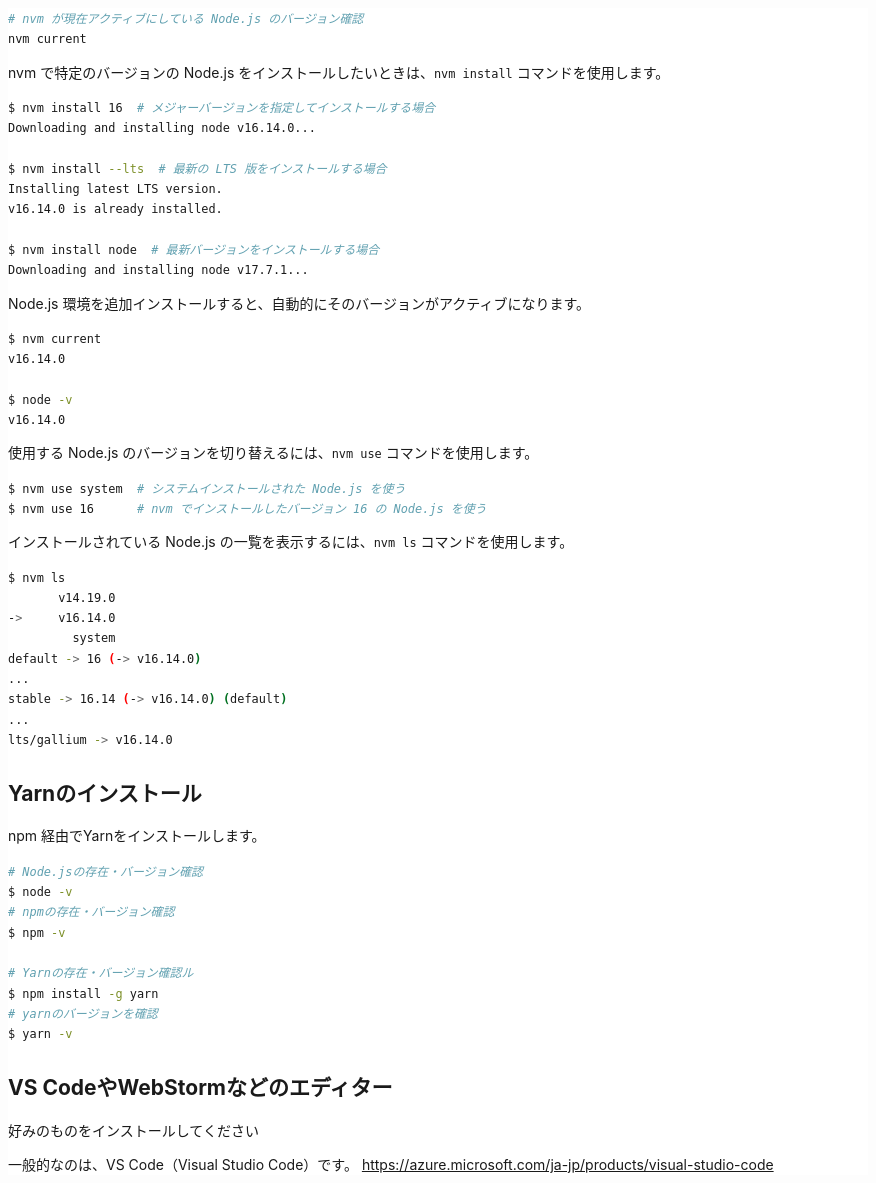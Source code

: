 ```sh
# nvm が現在アクティブにしている Node.js のバージョン確認
nvm current
```

nvm で特定のバージョンの Node.js をインストールしたいときは、`nvm install` コマンドを使用します。
```sh
$ nvm install 16  # メジャーバージョンを指定してインストールする場合
Downloading and installing node v16.14.0...

$ nvm install --lts  # 最新の LTS 版をインストールする場合
Installing latest LTS version.
v16.14.0 is already installed.

$ nvm install node  # 最新バージョンをインストールする場合
Downloading and installing node v17.7.1...
```

Node.js 環境を追加インストールすると、自動的にそのバージョンがアクティブになります。
```sh
$ nvm current
v16.14.0

$ node -v
v16.14.0
```

使用する Node.js のバージョンを切り替えるには、`nvm use` コマンドを使用します。
```sh
$ nvm use system  # システムインストールされた Node.js を使う
$ nvm use 16      # nvm でインストールしたバージョン 16 の Node.js を使う
```

インストールされている Node.js の一覧を表示するには、`nvm ls` コマンドを使用します。
```sh
$ nvm ls
       v14.19.0
->     v16.14.0
         system
default -> 16 (-> v16.14.0)
...
stable -> 16.14 (-> v16.14.0) (default)
...
lts/gallium -> v16.14.0
```

## Yarnのインストール
npm 経由でYarnをインストールします。

```sh
# Node.jsの存在・バージョン確認
$ node -v
# npmの存在・バージョン確認
$ npm -v

# Yarnの存在・バージョン確認ル
$ npm install -g yarn
# yarnのバージョンを確認
$ yarn -v
```

## VS CodeやWebStormなどのエディター
好みのものをインストールしてください

一般的なのは、VS Code（Visual Studio Code）です。
https://azure.microsoft.com/ja-jp/products/visual-studio-code
